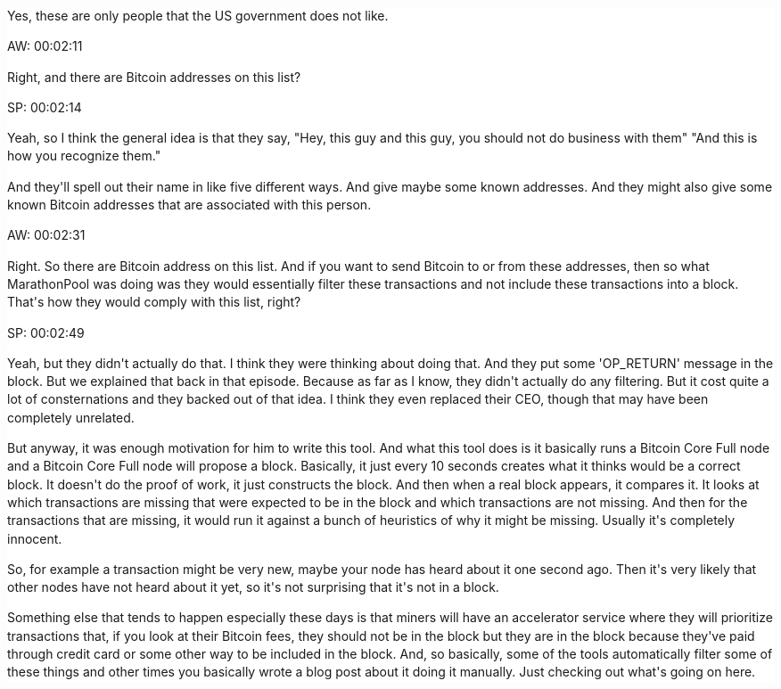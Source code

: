 Yes, these are only people that the US government does not like.

AW: 00:02:11

Right, and there are Bitcoin addresses on this list?

SP: 00:02:14

Yeah, so I think the general idea is that they say, "Hey, this guy and this guy, you should not do business with them" 
"And this is how you recognize them."

And they'll spell out their name in like five different ways. And give maybe some known addresses. 
And they might also give some known Bitcoin addresses that are associated with this person.

AW: 00:02:31

Right.
So there are Bitcoin address on this list.
And if you want to send Bitcoin to or from these addresses, then so what MarathonPool was doing was they would essentially filter these transactions and not include these transactions into a block. 
That's how they would comply with this list, right?

SP: 00:02:49

Yeah, but they didn't actually do that. 
I think they were thinking about doing that. 
And they put some 'OP_RETURN' message in the block. 
But we explained that back in that episode. 
Because as far as I know, they didn't actually do any filtering. But it cost quite a lot of consternations and they backed out of that idea. 
I think they even replaced their CEO, though that may have been completely unrelated.

But anyway, it was enough motivation for him to write this tool. 
And what this tool does is it basically runs a Bitcoin Core Full node and a Bitcoin Core Full node will propose a block. 
Basically, it just every 10 seconds creates what it thinks would be a correct block. 
It doesn't do the proof of work, it just constructs the block. 
And then when a real block appears, it compares it. 
It looks at which transactions are missing that were expected to be in the block and which transactions are not missing.
And then for the transactions that are missing, it would run it against a bunch of heuristics of why it might be missing. 
Usually it's completely innocent.

So, for example a transaction might be very new, maybe your node has heard about it one second ago. 
Then it's very likely that other nodes have not heard about it yet, so it's not surprising that it's not in a block.

Something else that tends to happen especially these days is that miners will have an accelerator service where they will prioritize transactions that, if you look at their Bitcoin fees, they should not be in the block but they are in the block because they've paid through credit card or some other way to be included in the block. 
And, so basically, some of the tools automatically filter some of these things and other times you basically wrote a blog post about it doing it manually. 
Just checking out what's going on here.

